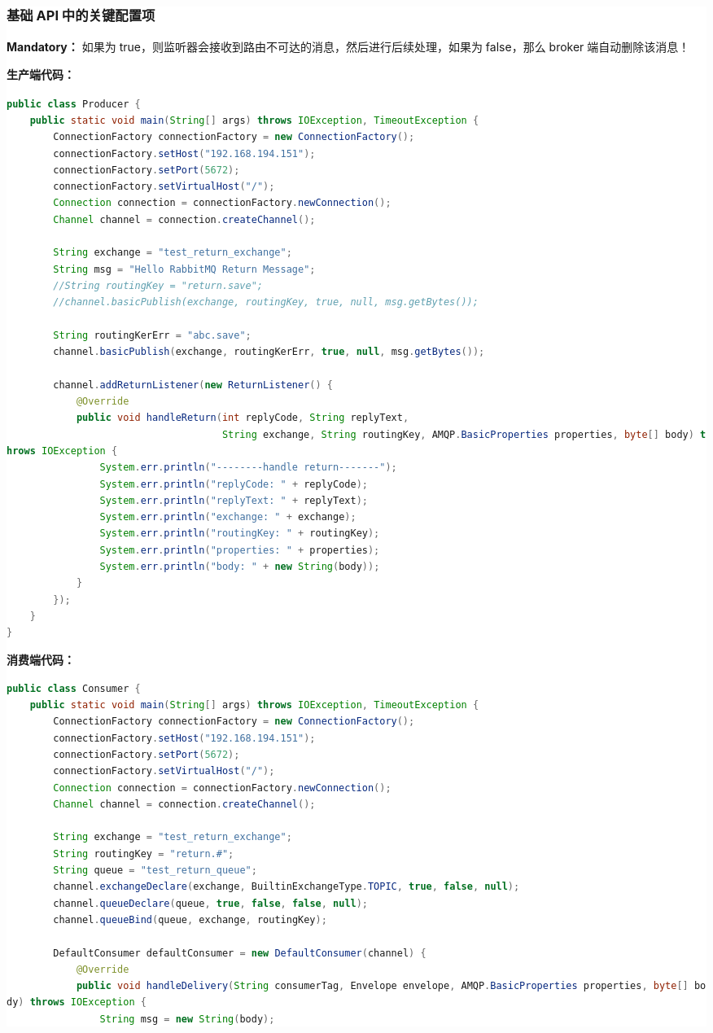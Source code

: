 ### 基础 API 中的关键配置项

**Mandatory：** 如果为 true，则监听器会接收到路由不可达的消息，然后进行后续处理，如果为 false，那么 broker 端自动删除该消息！

**生产端代码：**

```java
public class Producer {
    public static void main(String[] args) throws IOException, TimeoutException {
        ConnectionFactory connectionFactory = new ConnectionFactory();
        connectionFactory.setHost("192.168.194.151");
        connectionFactory.setPort(5672);
        connectionFactory.setVirtualHost("/");
        Connection connection = connectionFactory.newConnection();
        Channel channel = connection.createChannel();

        String exchange = "test_return_exchange";
        String msg = "Hello RabbitMQ Return Message";
        //String routingKey = "return.save";
        //channel.basicPublish(exchange, routingKey, true, null, msg.getBytes());

        String routingKerErr = "abc.save";
        channel.basicPublish(exchange, routingKerErr, true, null, msg.getBytes());

        channel.addReturnListener(new ReturnListener() {
            @Override
            public void handleReturn(int replyCode, String replyText,
                                     String exchange, String routingKey, AMQP.BasicProperties properties, byte[] body) throws IOException {
                System.err.println("--------handle return-------");
                System.err.println("replyCode: " + replyCode);
                System.err.println("replyText: " + replyText);
                System.err.println("exchange: " + exchange);
                System.err.println("routingKey: " + routingKey);
                System.err.println("properties: " + properties);
                System.err.println("body: " + new String(body));
            }
        });
    }
}
```

**消费端代码：**

```java
public class Consumer {
    public static void main(String[] args) throws IOException, TimeoutException {
        ConnectionFactory connectionFactory = new ConnectionFactory();
        connectionFactory.setHost("192.168.194.151");
        connectionFactory.setPort(5672);
        connectionFactory.setVirtualHost("/");
        Connection connection = connectionFactory.newConnection();
        Channel channel = connection.createChannel();

        String exchange = "test_return_exchange";
        String routingKey = "return.#";
        String queue = "test_return_queue";
        channel.exchangeDeclare(exchange, BuiltinExchangeType.TOPIC, true, false, null);
        channel.queueDeclare(queue, true, false, false, null);
        channel.queueBind(queue, exchange, routingKey);

        DefaultConsumer defaultConsumer = new DefaultConsumer(channel) {
            @Override
            public void handleDelivery(String consumerTag, Envelope envelope, AMQP.BasicProperties properties, byte[] body) throws IOException {
                String msg = new String(body);
```
